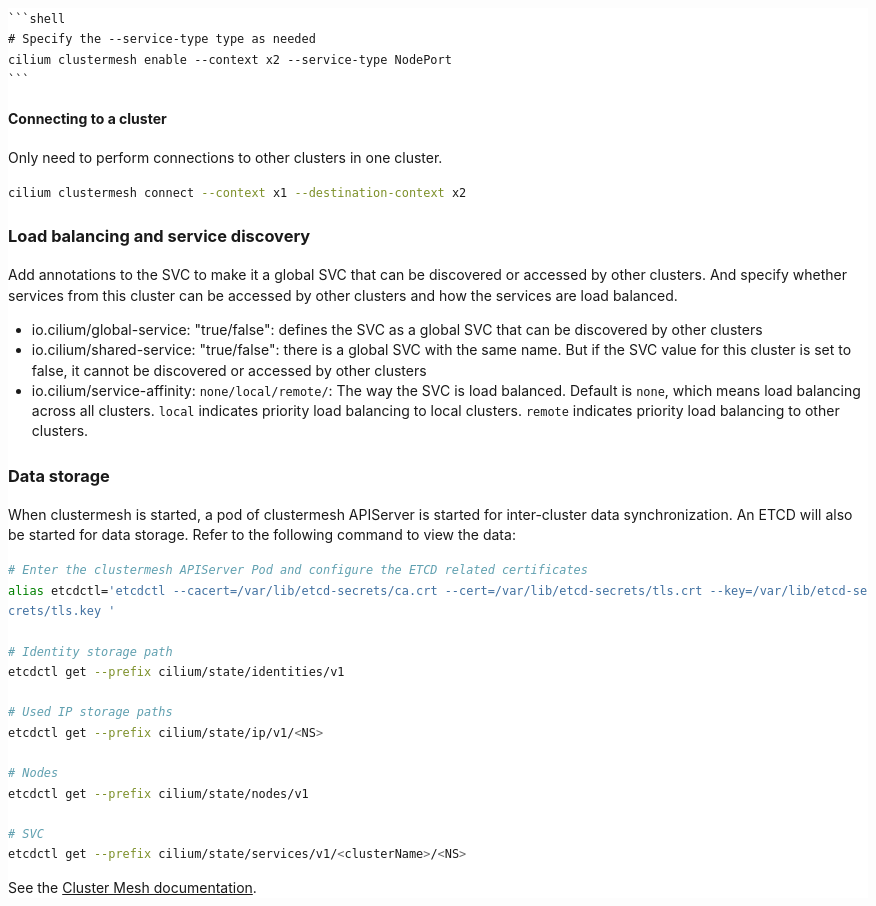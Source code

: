     ```shell
    # Specify the --service-type type as needed
    cilium clustermesh enable --context x2 --service-type NodePort
    ```

#### Connecting to a cluster

Only need to perform connections to other clusters in one cluster.

```sh
cilium clustermesh connect --context x1 --destination-context x2
```

### Load balancing and service discovery

Add annotations to the SVC to make it a global SVC that can be discovered or accessed by other clusters. And specify whether services from this cluster can be accessed by other clusters and how the services are load balanced.

- io.cilium/global-service: "true/false": defines the SVC as a global SVC that can be discovered by other clusters
- io.cilium/shared-service: "true/false": there is a global SVC with the same name. But if the SVC value for this cluster is set to false, it cannot be discovered or accessed by other clusters
- io.cilium/service-affinity: `none/local/remote/`: The way the SVC is load balanced. Default is `none`, which means load balancing across all clusters. `local` indicates priority load balancing to local clusters. `remote` indicates priority load balancing to other clusters.

### Data storage

When clustermesh is started, a pod of clustermesh APIServer is started for inter-cluster data synchronization. An ETCD will also be started for data storage. Refer to the following command to view the data:

```sh
# Enter the clustermesh APIServer Pod and configure the ETCD related certificates
alias etcdctl='etcdctl --cacert=/var/lib/etcd-secrets/ca.crt --cert=/var/lib/etcd-secrets/tls.crt --key=/var/lib/etcd-secrets/tls.key '

# Identity storage path
etcdctl get --prefix cilium/state/identities/v1

# Used IP storage paths
etcdctl get --prefix cilium/state/ip/v1/<NS>

# Nodes
etcdctl get --prefix cilium/state/nodes/v1

# SVC 
etcdctl get --prefix cilium/state/services/v1/<clusterName>/<NS>
```

See the [Cluster Mesh documentation](https://docs.cilium.io/en/stable/gettingstarted/clustermesh/clustermesh/).
